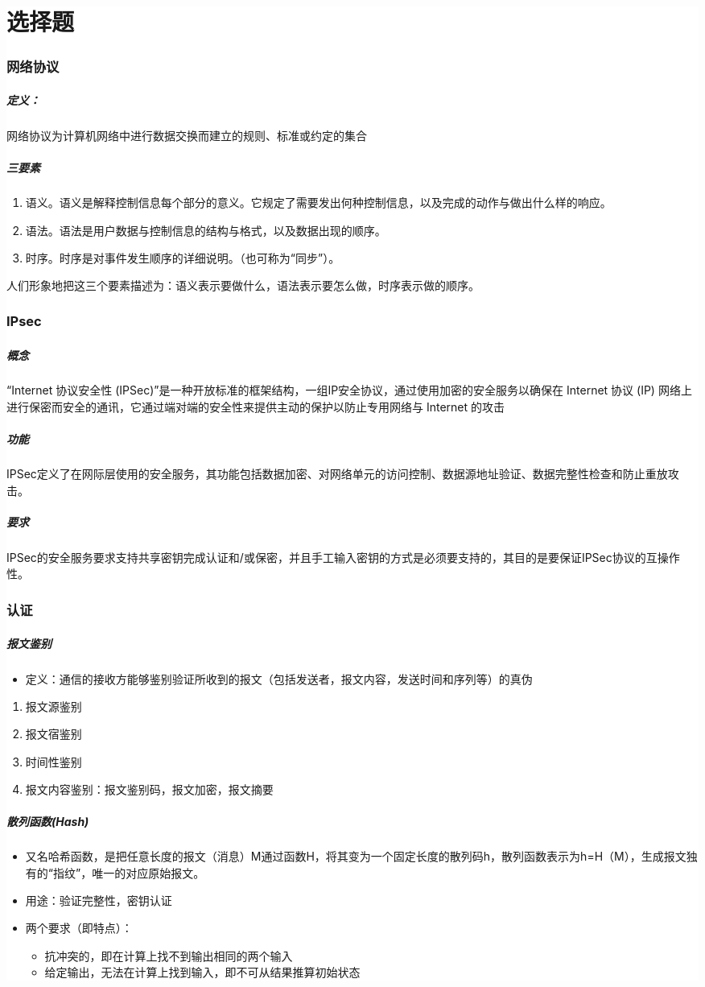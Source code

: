 # 选择题

### 网络协议

##### 定义：

网络协议为计算机网络中进行数据交换而建立的规则、标准或约定的集合

##### 三要素

1. 语义。语义是解释控制信息每个部分的意义。它规定了需要发出何种控制信息，以及完成的动作与做出什么样的响应。

2. 语法。语法是用户数据与控制信息的结构与格式，以及数据出现的顺序。

3. 时序。时序是对事件发生顺序的详细说明。（也可称为“同步”）。  

人们形象地把这三个要素描述为：语义表示要做什么，语法表示要怎么做，时序表示做的顺序。

### IPsec

##### 概念

“Internet 协议安全性 (IPSec)”是一种开放标准的框架结构，一组IP安全协议，通过使用加密的安全服务以确保在 Internet 协议 (IP) 网络上进行保密而安全的通讯，它通过端对端的安全性来提供主动的保护以防止专用网络与 Internet 的攻击

##### 功能

IPSec定义了在网际层使用的安全服务，其功能包括数据加密、对网络单元的访问控制、数据源地址验证、数据完整性检查和防止重放攻击。

##### 要求

IPSec的安全服务要求支持共享密钥完成认证和/或保密，并且手工输入密钥的方式是必须要支持的，其目的是要保证IPSec协议的互操作性。

### 认证

##### 报文鉴别

- 定义：通信的接收方能够鉴别验证所收到的报文（包括发送者，报文内容，发送时间和序列等）的真伪

1. 报文源鉴别

2. 报文宿鉴别

3. 时间性鉴别

4. 报文内容鉴别：报文鉴别码，报文加密，报文摘要

##### 散列函数(Hash)

- 又名哈希函数，是把任意长度的报文（消息）M通过函数H，将其变为一个固定长度的散列码h，散列函数表示为h=H（M），生成报文独有的“指纹”，唯一的对应原始报文。

- 用途：验证完整性，密钥认证

- 两个要求（即特点）：
  - 抗冲突的，即在计算上找不到输出相同的两个输入
  - 给定输出，无法在计算上找到输入，即不可从结果推算初始状态 
